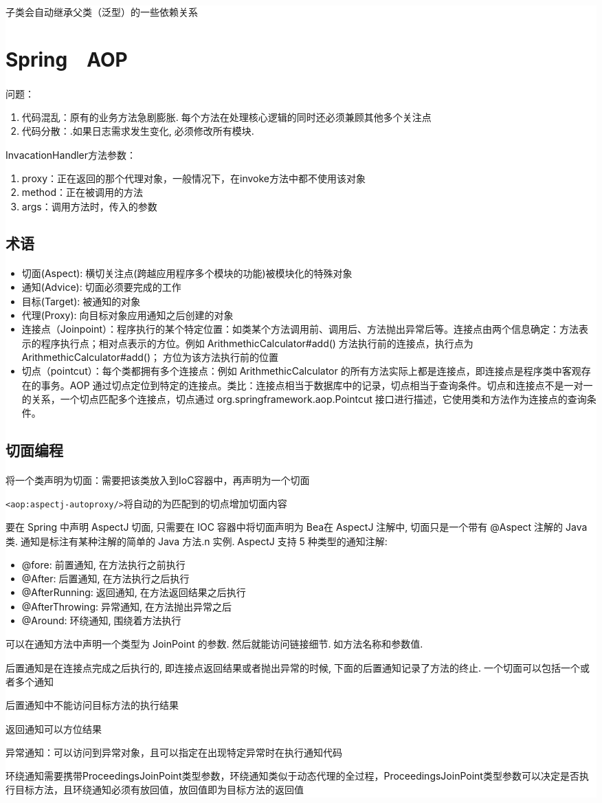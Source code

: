 子类会自动继承父类（泛型）的一些依赖关系

# Spring　AOP

问题：

1. 代码混乱：原有的业务方法急剧膨胀.  每个方法在处理核心逻辑的同时还必须兼顾其他多个关注点
2. 代码分散：.如果日志需求发生变化, 必须修改所有模块.

InvacationHandler方法参数：

1. proxy：正在返回的那个代理对象，一般情况下，在invoke方法中都不使用该对象
2. method：正在被调用的方法
3. args：调用方法时，传入的参数

## 术语

- 切面(Aspect):  横切关注点(跨越应用程序多个模块的功能)被模块化的特殊对象
- 通知(Advice):  切面必须要完成的工作
- 目标(Target): 被通知的对象
- 代理(Proxy): 向目标对象应用通知之后创建的对象
- 连接点（Joinpoint）：程序执行的某个特定位置：如类某个方法调用前、调用后、方法抛出异常后等。连接点由两个信息确定：方法表示的程序执行点；相对点表示的方位。例如 ArithmethicCalculator#add() 方法执行前的连接点，执行点为 ArithmethicCalculator#add()； 方位为该方法执行前的位置
- 切点（pointcut）：每个类都拥有多个连接点：例如 ArithmethicCalculator 的所有方法实际上都是连接点，即连接点是程序类中客观存在的事务。AOP 通过切点定位到特定的连接点。类比：连接点相当于数据库中的记录，切点相当于查询条件。切点和连接点不是一对一的关系，一个切点匹配多个连接点，切点通过 org.springframework.aop.Pointcut 接口进行描述，它使用类和方法作为连接点的查询条件。

## 切面编程

将一个类声明为切面：需要把该类放入到IoC容器中，再声明为一个切面

`<aop:aspectj-autoproxy/>`将自动的为匹配到的切点增加切面内容

要在 Spring 中声明 AspectJ 切面, 只需要在 IOC 容器中将切面声明为 Bea在 AspectJ 注解中, 切面只是一个带有 @Aspect 注解的 Java 类. 通知是标注有某种注解的简单的 Java 方法.n 实例. 
AspectJ 支持 5 种类型的通知注解: 

- @fore: 前置通知, 在方法执行之前执行
- @After: 后置通知, 在方法执行之后执行 
- @AfterRunning: 返回通知, 在方法返回结果之后执行
- @AfterThrowing: 异常通知, 在方法抛出异常之后
- @Around: 环绕通知, 围绕着方法执行

可以在通知方法中声明一个类型为 JoinPoint 的参数. 然后就能访问链接细节. 如方法名称和参数值.

后置通知是在连接点完成之后执行的, 即连接点返回结果或者抛出异常的时候, 下面的后置通知记录了方法的终止. 
一个切面可以包括一个或者多个通知

后置通知中不能访问目标方法的执行结果

返回通知可以方位结果

异常通知：可以访问到异常对象，且可以指定在出现特定异常时在执行通知代码

环绕通知需要携带ProceedingsJoinPoint类型参数，环绕通知类似于动态代理的全过程，ProceedingsJoinPoint类型参数可以决定是否执行目标方法，且环绕通知必须有放回值，放回值即为目标方法的返回值
